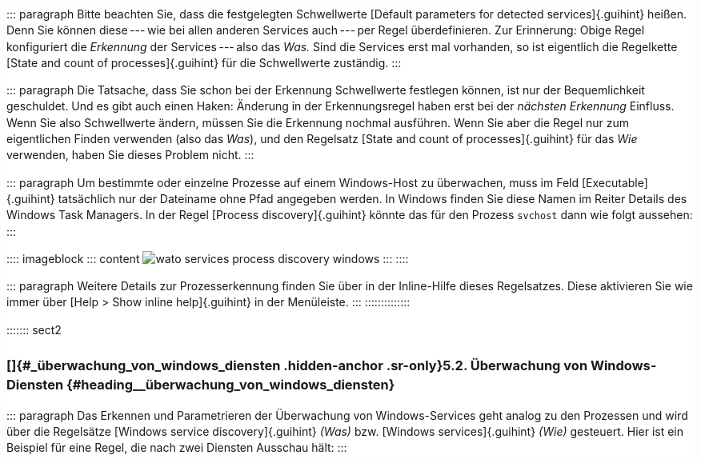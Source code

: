 ::: paragraph
Bitte beachten Sie, dass die festgelegten Schwellwerte [Default
parameters for detected services]{.guihint} heißen. Denn Sie können
diese --- wie bei allen anderen Services auch --- per Regel
überdefinieren. Zur Erinnerung: Obige Regel konfiguriert die *Erkennung*
der Services --- also das *Was.* Sind die Services erst mal vorhanden,
so ist eigentlich die Regelkette [State and count of
processes]{.guihint} für die Schwellwerte zuständig.
:::

::: paragraph
Die Tatsache, dass Sie schon bei der Erkennung Schwellwerte festlegen
können, ist nur der Bequemlichkeit geschuldet. Und es gibt auch einen
Haken: Änderung in der Erkennungsregel haben erst bei der *nächsten
Erkennung* Einfluss. Wenn Sie also Schwellwerte ändern, müssen Sie die
Erkennung nochmal ausführen. Wenn Sie aber die Regel nur zum
eigentlichen Finden verwenden (also das *Was*), und den Regelsatz [State
and count of processes]{.guihint} für das *Wie* verwenden, haben Sie
dieses Problem nicht.
:::

::: paragraph
Um bestimmte oder einzelne Prozesse auf einem Windows-Host zu
überwachen, muss im Feld [Executable]{.guihint} tatsächlich nur der
Dateiname ohne Pfad angegeben werden. In Windows finden Sie diese Namen
im Reiter Details des Windows Task Managers. In der Regel [Process
discovery]{.guihint} könnte das für den Prozess `svchost` dann wie folgt
aussehen:
:::

:::: imageblock
::: content
![wato services process discovery
windows](../images/wato_services_process_discovery_windows.png)
:::
::::

::: paragraph
Weitere Details zur Prozesserkennung finden Sie über in der Inline-Hilfe
dieses Regelsatzes. Diese aktivieren Sie wie immer über [Help \> Show
inline help]{.guihint} in der Menüleiste.
:::
::::::::::::::

::::::: sect2
### []{#_überwachung_von_windows_diensten .hidden-anchor .sr-only}5.2. Überwachung von Windows-Diensten {#heading__überwachung_von_windows_diensten}

::: paragraph
Das Erkennen und Parametrieren der Überwachung von Windows-Services geht
analog zu den Prozessen und wird über die Regelsätze [Windows service
discovery]{.guihint} *(Was)* bzw. [Windows services]{.guihint} *(Wie)*
gesteuert. Hier ist ein Beispiel für eine Regel, die nach zwei Diensten
Ausschau hält:
:::
